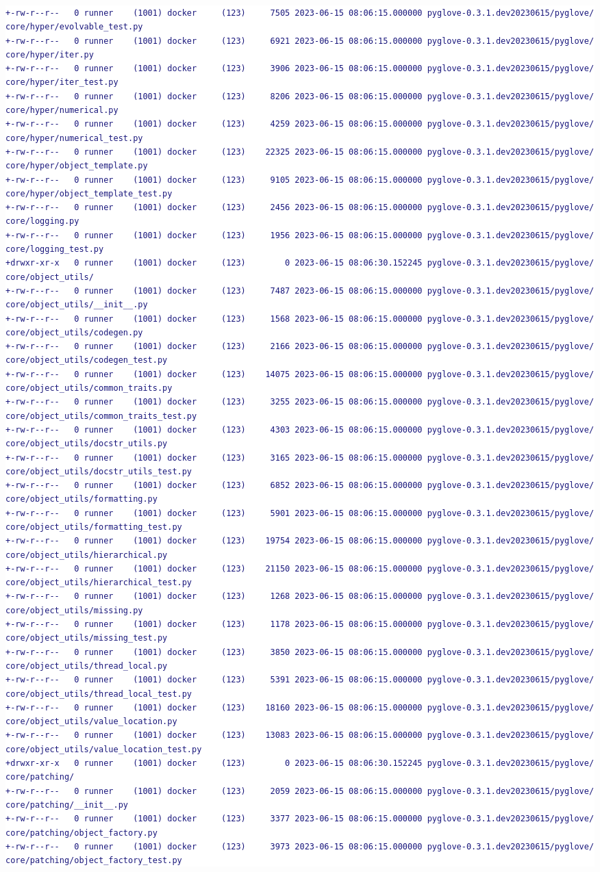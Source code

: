 ```diff
+-rw-r--r--   0 runner    (1001) docker     (123)     7505 2023-06-15 08:06:15.000000 pyglove-0.3.1.dev20230615/pyglove/core/hyper/evolvable_test.py
+-rw-r--r--   0 runner    (1001) docker     (123)     6921 2023-06-15 08:06:15.000000 pyglove-0.3.1.dev20230615/pyglove/core/hyper/iter.py
+-rw-r--r--   0 runner    (1001) docker     (123)     3906 2023-06-15 08:06:15.000000 pyglove-0.3.1.dev20230615/pyglove/core/hyper/iter_test.py
+-rw-r--r--   0 runner    (1001) docker     (123)     8206 2023-06-15 08:06:15.000000 pyglove-0.3.1.dev20230615/pyglove/core/hyper/numerical.py
+-rw-r--r--   0 runner    (1001) docker     (123)     4259 2023-06-15 08:06:15.000000 pyglove-0.3.1.dev20230615/pyglove/core/hyper/numerical_test.py
+-rw-r--r--   0 runner    (1001) docker     (123)    22325 2023-06-15 08:06:15.000000 pyglove-0.3.1.dev20230615/pyglove/core/hyper/object_template.py
+-rw-r--r--   0 runner    (1001) docker     (123)     9105 2023-06-15 08:06:15.000000 pyglove-0.3.1.dev20230615/pyglove/core/hyper/object_template_test.py
+-rw-r--r--   0 runner    (1001) docker     (123)     2456 2023-06-15 08:06:15.000000 pyglove-0.3.1.dev20230615/pyglove/core/logging.py
+-rw-r--r--   0 runner    (1001) docker     (123)     1956 2023-06-15 08:06:15.000000 pyglove-0.3.1.dev20230615/pyglove/core/logging_test.py
+drwxr-xr-x   0 runner    (1001) docker     (123)        0 2023-06-15 08:06:30.152245 pyglove-0.3.1.dev20230615/pyglove/core/object_utils/
+-rw-r--r--   0 runner    (1001) docker     (123)     7487 2023-06-15 08:06:15.000000 pyglove-0.3.1.dev20230615/pyglove/core/object_utils/__init__.py
+-rw-r--r--   0 runner    (1001) docker     (123)     1568 2023-06-15 08:06:15.000000 pyglove-0.3.1.dev20230615/pyglove/core/object_utils/codegen.py
+-rw-r--r--   0 runner    (1001) docker     (123)     2166 2023-06-15 08:06:15.000000 pyglove-0.3.1.dev20230615/pyglove/core/object_utils/codegen_test.py
+-rw-r--r--   0 runner    (1001) docker     (123)    14075 2023-06-15 08:06:15.000000 pyglove-0.3.1.dev20230615/pyglove/core/object_utils/common_traits.py
+-rw-r--r--   0 runner    (1001) docker     (123)     3255 2023-06-15 08:06:15.000000 pyglove-0.3.1.dev20230615/pyglove/core/object_utils/common_traits_test.py
+-rw-r--r--   0 runner    (1001) docker     (123)     4303 2023-06-15 08:06:15.000000 pyglove-0.3.1.dev20230615/pyglove/core/object_utils/docstr_utils.py
+-rw-r--r--   0 runner    (1001) docker     (123)     3165 2023-06-15 08:06:15.000000 pyglove-0.3.1.dev20230615/pyglove/core/object_utils/docstr_utils_test.py
+-rw-r--r--   0 runner    (1001) docker     (123)     6852 2023-06-15 08:06:15.000000 pyglove-0.3.1.dev20230615/pyglove/core/object_utils/formatting.py
+-rw-r--r--   0 runner    (1001) docker     (123)     5901 2023-06-15 08:06:15.000000 pyglove-0.3.1.dev20230615/pyglove/core/object_utils/formatting_test.py
+-rw-r--r--   0 runner    (1001) docker     (123)    19754 2023-06-15 08:06:15.000000 pyglove-0.3.1.dev20230615/pyglove/core/object_utils/hierarchical.py
+-rw-r--r--   0 runner    (1001) docker     (123)    21150 2023-06-15 08:06:15.000000 pyglove-0.3.1.dev20230615/pyglove/core/object_utils/hierarchical_test.py
+-rw-r--r--   0 runner    (1001) docker     (123)     1268 2023-06-15 08:06:15.000000 pyglove-0.3.1.dev20230615/pyglove/core/object_utils/missing.py
+-rw-r--r--   0 runner    (1001) docker     (123)     1178 2023-06-15 08:06:15.000000 pyglove-0.3.1.dev20230615/pyglove/core/object_utils/missing_test.py
+-rw-r--r--   0 runner    (1001) docker     (123)     3850 2023-06-15 08:06:15.000000 pyglove-0.3.1.dev20230615/pyglove/core/object_utils/thread_local.py
+-rw-r--r--   0 runner    (1001) docker     (123)     5391 2023-06-15 08:06:15.000000 pyglove-0.3.1.dev20230615/pyglove/core/object_utils/thread_local_test.py
+-rw-r--r--   0 runner    (1001) docker     (123)    18160 2023-06-15 08:06:15.000000 pyglove-0.3.1.dev20230615/pyglove/core/object_utils/value_location.py
+-rw-r--r--   0 runner    (1001) docker     (123)    13083 2023-06-15 08:06:15.000000 pyglove-0.3.1.dev20230615/pyglove/core/object_utils/value_location_test.py
+drwxr-xr-x   0 runner    (1001) docker     (123)        0 2023-06-15 08:06:30.152245 pyglove-0.3.1.dev20230615/pyglove/core/patching/
+-rw-r--r--   0 runner    (1001) docker     (123)     2059 2023-06-15 08:06:15.000000 pyglove-0.3.1.dev20230615/pyglove/core/patching/__init__.py
+-rw-r--r--   0 runner    (1001) docker     (123)     3377 2023-06-15 08:06:15.000000 pyglove-0.3.1.dev20230615/pyglove/core/patching/object_factory.py
+-rw-r--r--   0 runner    (1001) docker     (123)     3973 2023-06-15 08:06:15.000000 pyglove-0.3.1.dev20230615/pyglove/core/patching/object_factory_test.py
```